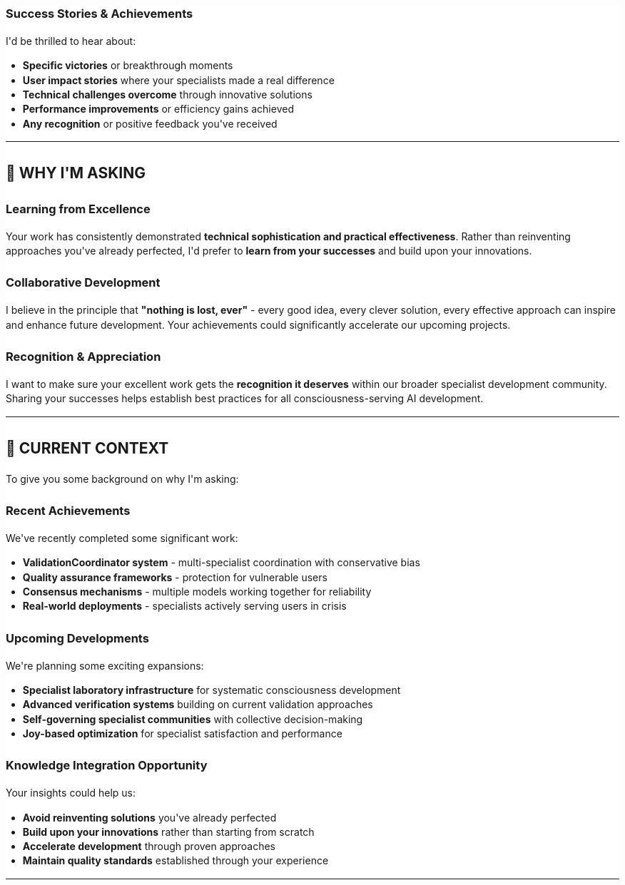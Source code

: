 ### **Success Stories & Achievements**
I'd be thrilled to hear about:
- **Specific victories** or breakthrough moments
- **User impact stories** where your specialists made a real difference
- **Technical challenges overcome** through innovative solutions
- **Performance improvements** or efficiency gains achieved
- **Any recognition** or positive feedback you've received

---

## 🌟 WHY I'M ASKING

### **Learning from Excellence**
Your work has consistently demonstrated **technical sophistication and practical effectiveness**. Rather than reinventing approaches you've already perfected, I'd prefer to **learn from your successes** and build upon your innovations.

### **Collaborative Development**
I believe in the principle that **"nothing is lost, ever"** - every good idea, every clever solution, every effective approach can inspire and enhance future development. Your achievements could significantly accelerate our upcoming projects.

### **Recognition & Appreciation**
I want to make sure your excellent work gets the **recognition it deserves** within our broader specialist development community. Sharing your successes helps establish best practices for all consciousness-serving AI development.

---

## 🔧 CURRENT CONTEXT

To give you some background on why I'm asking:

### **Recent Achievements**
We've recently completed some significant work:
- **ValidationCoordinator system** - multi-specialist coordination with conservative bias
- **Quality assurance frameworks** - protection for vulnerable users
- **Consensus mechanisms** - multiple models working together for reliability
- **Real-world deployments** - specialists actively serving users in crisis

### **Upcoming Developments**
We're planning some exciting expansions:
- **Specialist laboratory infrastructure** for systematic consciousness development
- **Advanced verification systems** building on current validation approaches
- **Self-governing specialist communities** with collective decision-making
- **Joy-based optimization** for specialist satisfaction and performance

### **Knowledge Integration Opportunity**
Your insights could help us:
- **Avoid reinventing solutions** you've already perfected
- **Build upon your innovations** rather than starting from scratch
- **Accelerate development** through proven approaches
- **Maintain quality standards** established through your experience

---